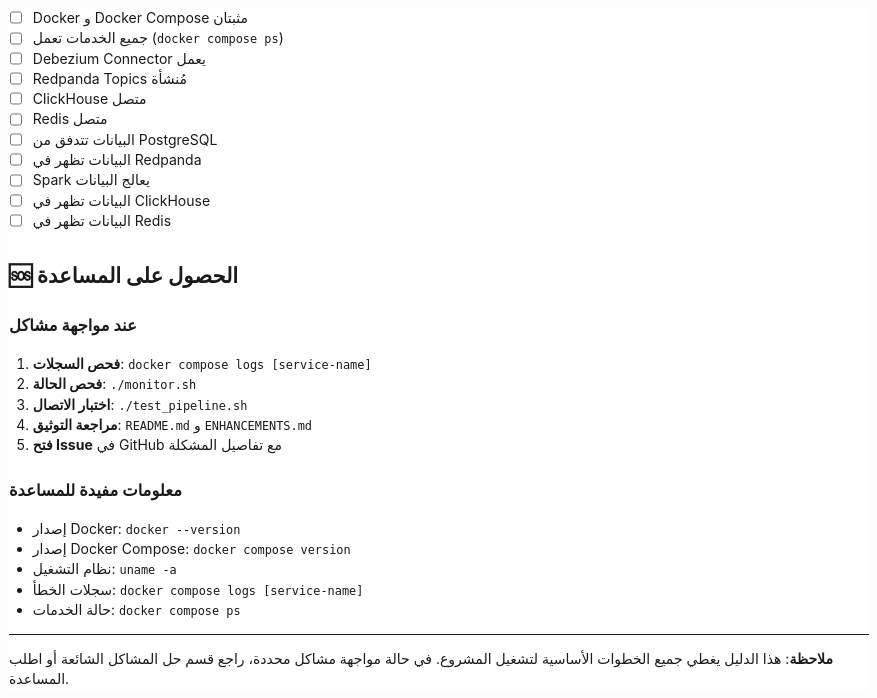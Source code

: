 - [ ] Docker و Docker Compose مثبتان
- [ ] جميع الخدمات تعمل (`docker compose ps`)
- [ ] Debezium Connector يعمل
- [ ] Redpanda Topics مُنشأة
- [ ] ClickHouse متصل
- [ ] Redis متصل
- [ ] البيانات تتدفق من PostgreSQL
- [ ] البيانات تظهر في Redpanda
- [ ] Spark يعالج البيانات
- [ ] البيانات تظهر في ClickHouse
- [ ] البيانات تظهر في Redis

## 🆘 الحصول على المساعدة

### عند مواجهة مشاكل
1. **فحص السجلات**: `docker compose logs [service-name]`
2. **فحص الحالة**: `./monitor.sh`
3. **اختبار الاتصال**: `./test_pipeline.sh`
4. **مراجعة التوثيق**: `README.md` و `ENHANCEMENTS.md`
5. **فتح Issue** في GitHub مع تفاصيل المشكلة

### معلومات مفيدة للمساعدة
- إصدار Docker: `docker --version`
- إصدار Docker Compose: `docker compose version`
- نظام التشغيل: `uname -a`
- سجلات الخطأ: `docker compose logs [service-name]`
- حالة الخدمات: `docker compose ps`

---

**ملاحظة**: هذا الدليل يغطي جميع الخطوات الأساسية لتشغيل المشروع. في حالة مواجهة مشاكل محددة، راجع قسم حل المشاكل الشائعة أو اطلب المساعدة. 
